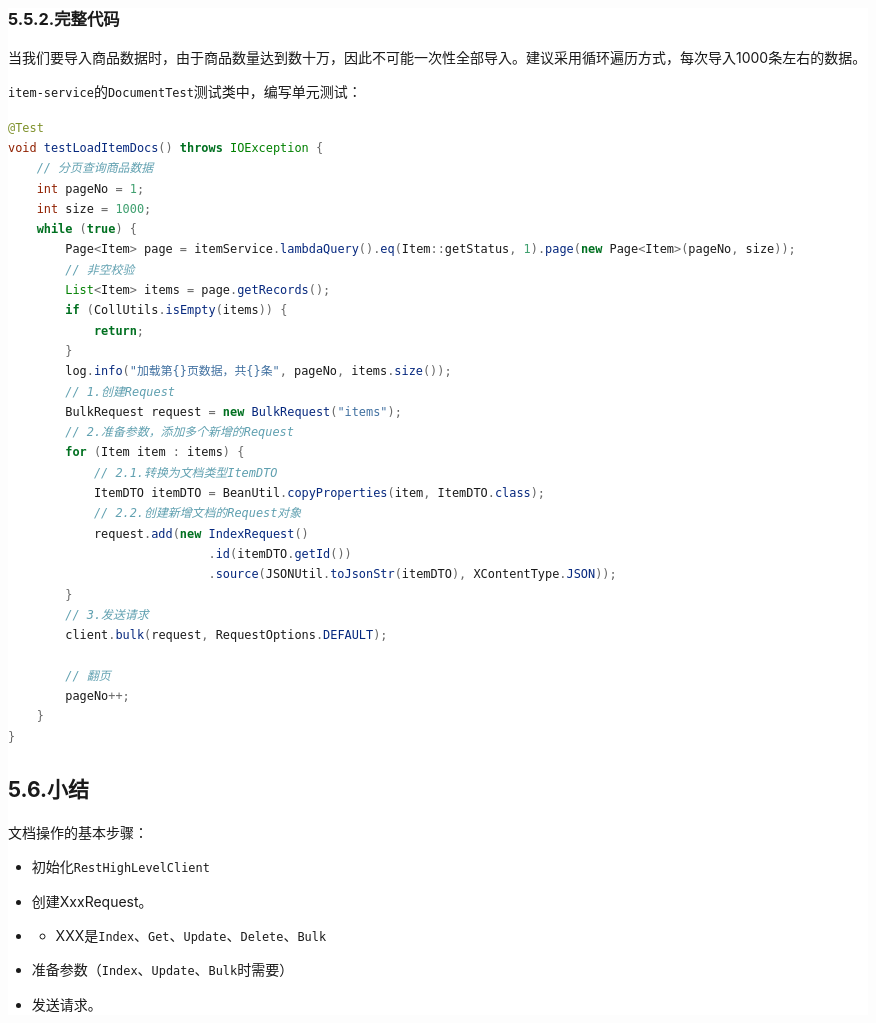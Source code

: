 ### 5.5.2.完整代码

当我们要导入商品数据时，由于商品数量达到数十万，因此不可能一次性全部导入。建议采用循环遍历方式，每次导入1000条左右的数据。

`item-service`的`DocumentTest`测试类中，编写单元测试：

```java
@Test
void testLoadItemDocs() throws IOException {
    // 分页查询商品数据
    int pageNo = 1;
    int size = 1000;
    while (true) {
        Page<Item> page = itemService.lambdaQuery().eq(Item::getStatus, 1).page(new Page<Item>(pageNo, size));
        // 非空校验
        List<Item> items = page.getRecords();
        if (CollUtils.isEmpty(items)) {
            return;
        }
        log.info("加载第{}页数据，共{}条", pageNo, items.size());
        // 1.创建Request
        BulkRequest request = new BulkRequest("items");
        // 2.准备参数，添加多个新增的Request
        for (Item item : items) {
            // 2.1.转换为文档类型ItemDTO
            ItemDTO itemDTO = BeanUtil.copyProperties(item, ItemDTO.class);
            // 2.2.创建新增文档的Request对象
            request.add(new IndexRequest()
                            .id(itemDTO.getId())
                            .source(JSONUtil.toJsonStr(itemDTO), XContentType.JSON));
        }
        // 3.发送请求
        client.bulk(request, RequestOptions.DEFAULT);

        // 翻页
        pageNo++;
    }
}
```

## 5.6.小结

文档操作的基本步骤：

- 初始化`RestHighLevelClient`
- 创建XxxRequest。

-
    - XXX是`Index`、`Get`、`Update`、`Delete`、`Bulk`

- 准备参数（`Index`、`Update`、`Bulk`时需要）
- 发送请求。
